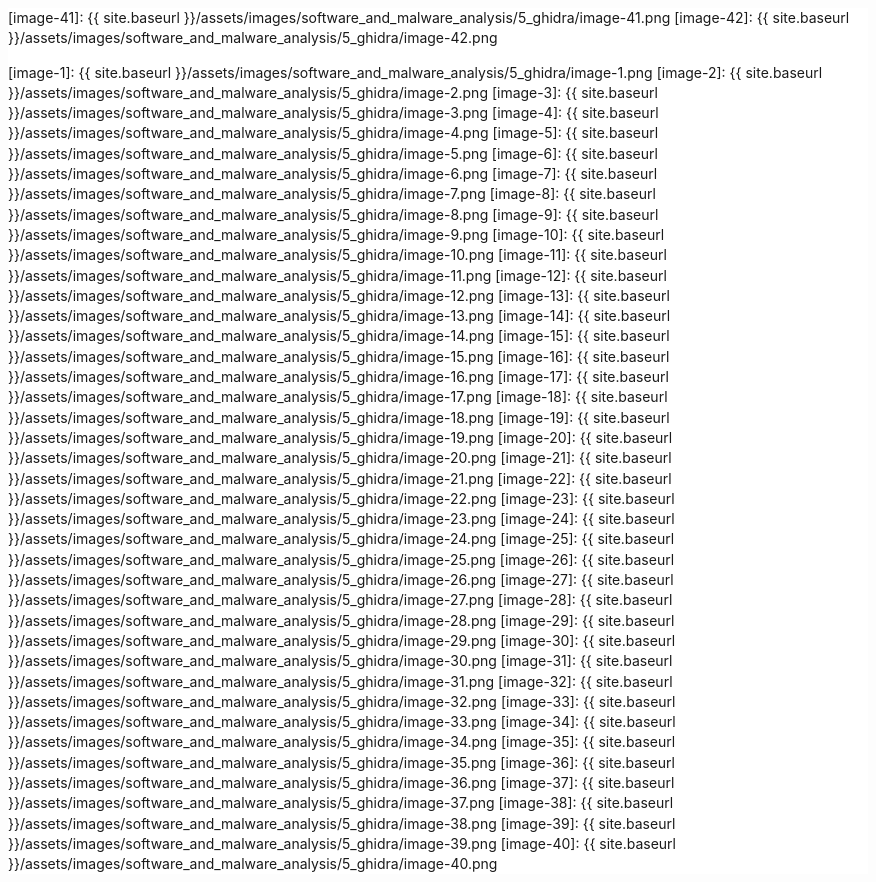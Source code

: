 [image-41]: {{ site.baseurl }}/assets/images/software_and_malware_analysis/5_ghidra/image-41.png
[image-42]: {{ site.baseurl }}/assets/images/software_and_malware_analysis/5_ghidra/image-42.png


[image-1]: {{ site.baseurl }}/assets/images/software_and_malware_analysis/5_ghidra/image-1.png
[image-2]: {{ site.baseurl }}/assets/images/software_and_malware_analysis/5_ghidra/image-2.png
[image-3]: {{ site.baseurl }}/assets/images/software_and_malware_analysis/5_ghidra/image-3.png
[image-4]: {{ site.baseurl }}/assets/images/software_and_malware_analysis/5_ghidra/image-4.png
[image-5]: {{ site.baseurl }}/assets/images/software_and_malware_analysis/5_ghidra/image-5.png
[image-6]: {{ site.baseurl }}/assets/images/software_and_malware_analysis/5_ghidra/image-6.png
[image-7]: {{ site.baseurl }}/assets/images/software_and_malware_analysis/5_ghidra/image-7.png
[image-8]: {{ site.baseurl }}/assets/images/software_and_malware_analysis/5_ghidra/image-8.png
[image-9]: {{ site.baseurl }}/assets/images/software_and_malware_analysis/5_ghidra/image-9.png
[image-10]: {{ site.baseurl }}/assets/images/software_and_malware_analysis/5_ghidra/image-10.png
[image-11]: {{ site.baseurl }}/assets/images/software_and_malware_analysis/5_ghidra/image-11.png
[image-12]: {{ site.baseurl }}/assets/images/software_and_malware_analysis/5_ghidra/image-12.png
[image-13]: {{ site.baseurl }}/assets/images/software_and_malware_analysis/5_ghidra/image-13.png
[image-14]: {{ site.baseurl }}/assets/images/software_and_malware_analysis/5_ghidra/image-14.png
[image-15]: {{ site.baseurl }}/assets/images/software_and_malware_analysis/5_ghidra/image-15.png
[image-16]: {{ site.baseurl }}/assets/images/software_and_malware_analysis/5_ghidra/image-16.png
[image-17]: {{ site.baseurl }}/assets/images/software_and_malware_analysis/5_ghidra/image-17.png
[image-18]: {{ site.baseurl }}/assets/images/software_and_malware_analysis/5_ghidra/image-18.png
[image-19]: {{ site.baseurl }}/assets/images/software_and_malware_analysis/5_ghidra/image-19.png
[image-20]: {{ site.baseurl }}/assets/images/software_and_malware_analysis/5_ghidra/image-20.png
[image-21]: {{ site.baseurl }}/assets/images/software_and_malware_analysis/5_ghidra/image-21.png
[image-22]: {{ site.baseurl }}/assets/images/software_and_malware_analysis/5_ghidra/image-22.png
[image-23]: {{ site.baseurl }}/assets/images/software_and_malware_analysis/5_ghidra/image-23.png
[image-24]: {{ site.baseurl }}/assets/images/software_and_malware_analysis/5_ghidra/image-24.png
[image-25]: {{ site.baseurl }}/assets/images/software_and_malware_analysis/5_ghidra/image-25.png
[image-26]: {{ site.baseurl }}/assets/images/software_and_malware_analysis/5_ghidra/image-26.png
[image-27]: {{ site.baseurl }}/assets/images/software_and_malware_analysis/5_ghidra/image-27.png
[image-28]: {{ site.baseurl }}/assets/images/software_and_malware_analysis/5_ghidra/image-28.png
[image-29]: {{ site.baseurl }}/assets/images/software_and_malware_analysis/5_ghidra/image-29.png
[image-30]: {{ site.baseurl }}/assets/images/software_and_malware_analysis/5_ghidra/image-30.png
[image-31]: {{ site.baseurl }}/assets/images/software_and_malware_analysis/5_ghidra/image-31.png
[image-32]: {{ site.baseurl }}/assets/images/software_and_malware_analysis/5_ghidra/image-32.png
[image-33]: {{ site.baseurl }}/assets/images/software_and_malware_analysis/5_ghidra/image-33.png
[image-34]: {{ site.baseurl }}/assets/images/software_and_malware_analysis/5_ghidra/image-34.png
[image-35]: {{ site.baseurl }}/assets/images/software_and_malware_analysis/5_ghidra/image-35.png
[image-36]: {{ site.baseurl }}/assets/images/software_and_malware_analysis/5_ghidra/image-36.png
[image-37]: {{ site.baseurl }}/assets/images/software_and_malware_analysis/5_ghidra/image-37.png
[image-38]: {{ site.baseurl }}/assets/images/software_and_malware_analysis/5_ghidra/image-38.png
[image-39]: {{ site.baseurl }}/assets/images/software_and_malware_analysis/5_ghidra/image-39.png
[image-40]: {{ site.baseurl }}/assets/images/software_and_malware_analysis/5_ghidra/image-40.png